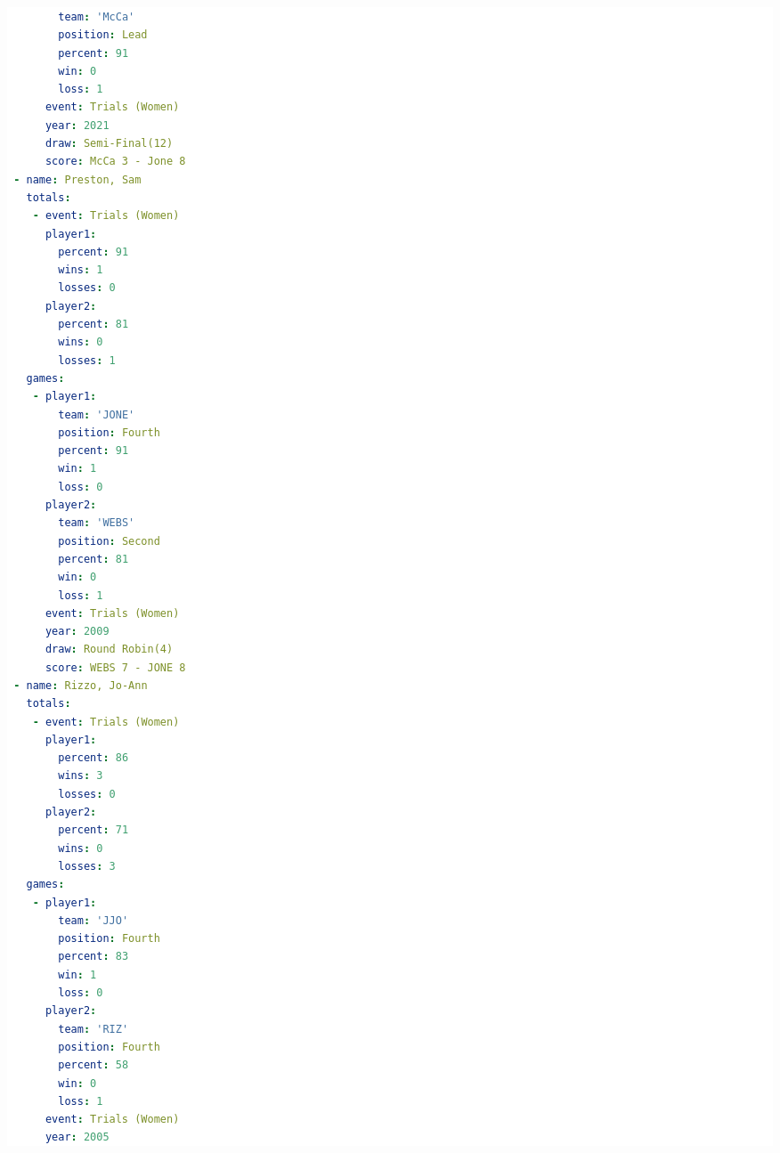 ```yaml
        team: 'McCa'
        position: Lead
        percent: 91
        win: 0
        loss: 1
      event: Trials (Women)
      year: 2021
      draw: Semi-Final(12)
      score: McCa 3 - Jone 8
 - name: Preston, Sam
   totals:
    - event: Trials (Women)
      player1:
        percent: 91
        wins: 1
        losses: 0
      player2:
        percent: 81
        wins: 0
        losses: 1
   games:
    - player1:
        team: 'JONE'
        position: Fourth
        percent: 91
        win: 1
        loss: 0
      player2:
        team: 'WEBS'
        position: Second
        percent: 81
        win: 0
        loss: 1
      event: Trials (Women)
      year: 2009
      draw: Round Robin(4)
      score: WEBS 7 - JONE 8
 - name: Rizzo, Jo-Ann
   totals:
    - event: Trials (Women)
      player1:
        percent: 86
        wins: 3
        losses: 0
      player2:
        percent: 71
        wins: 0
        losses: 3
   games:
    - player1:
        team: 'JJO'
        position: Fourth
        percent: 83
        win: 1
        loss: 0
      player2:
        team: 'RIZ'
        position: Fourth
        percent: 58
        win: 0
        loss: 1
      event: Trials (Women)
      year: 2005
```